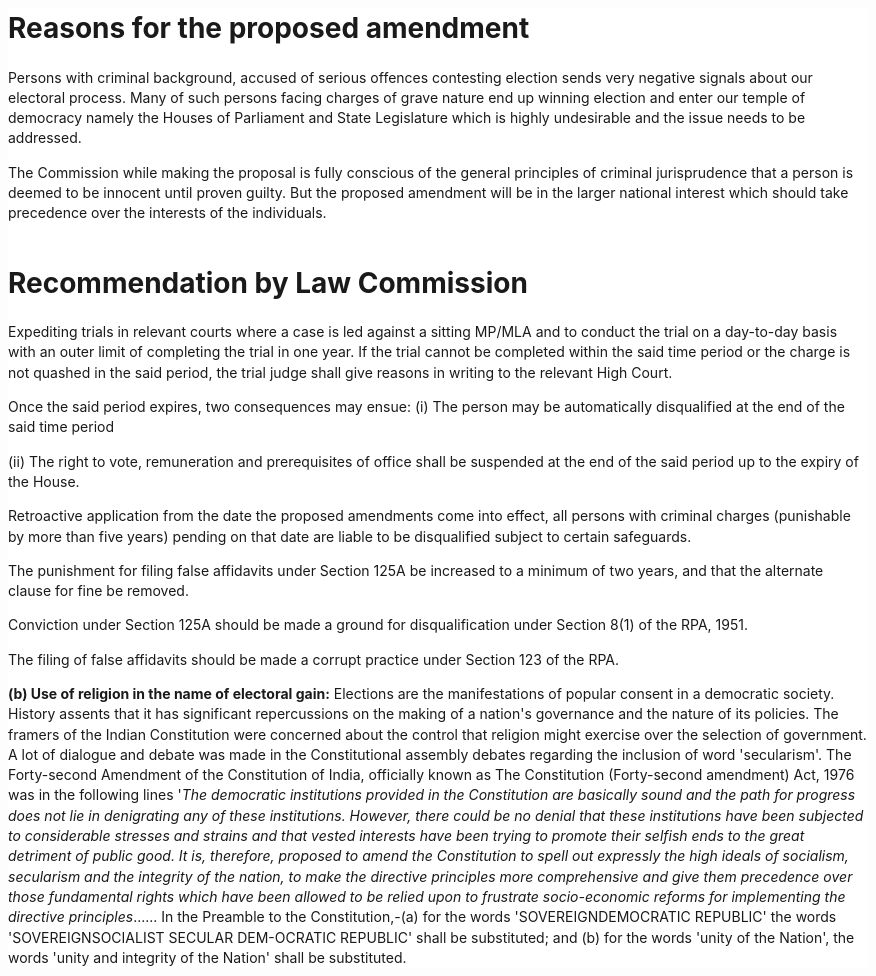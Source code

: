 # **Reasons for the proposed amendment**

Persons with criminal background, accused of serious offences contesting election sends very negative signals about our electoral process. Many of such persons facing charges of grave nature end up winning election and enter our temple of democracy namely the Houses of Parliament and State Legislature which is highly undesirable and the issue needs to be addressed.

The Commission while making the proposal is fully conscious of the general principles of criminal jurisprudence that a person is deemed to be innocent until proven guilty. But the proposed amendment will be in the larger national interest which should take precedence over the interests of the individuals.

# **Recommendation by Law Commission**

Expediting trials in relevant courts where a case is led against a sitting MP/MLA and to conduct the trial on a day-to-day basis with an outer limit of completing the trial in one year. If the trial cannot be completed within the said time period or the charge is not quashed in the said period, the trial judge shall give reasons in writing to the relevant High Court.

Once the said period expires, two consequences may ensue: (i) The person may be automatically disqualified at the end of the said time period

(ii) The right to vote, remuneration and prerequisites of office shall be suspended at the end of the said period up to the expiry of the House.

Retroactive application from the date the proposed amendments come into effect, all persons with criminal charges (punishable by more than five years) pending on that date are liable to be disqualified subject to certain safeguards.

The punishment for filing false affidavits under Section 125A be increased to a minimum of two years, and that the alternate clause for fine be removed.

Conviction under Section 125A should be made a ground for disqualification under Section 8(1) of the RPA, 1951.

The filing of false affidavits should be made a corrupt practice under Section 123 of the RPA.

**(b) Use of religion in the name of electoral gain:** Elections are the manifestations of popular consent in a democratic society. History assents that it has significant repercussions on the making of a nation's governance and the nature of its policies. The framers of the Indian Constitution were concerned about the control that religion might exercise over the selection of government. A lot of dialogue and debate was made in the Constitutional assembly debates regarding the inclusion of word 'secularism'. The Forty-second Amendment of the Constitution of India, officially known as The Constitution (Forty-second amendment) Act, 1976 was in the following lines '*The democratic institutions provided in the Constitution are basically sound and the path for progress does not lie in denigrating any of these institutions. However, there could be no denial that these institutions have been subjected to considerable stresses and strains and that vested interests have been trying to promote their selfish ends to the great detriment of public good. It is, therefore, proposed to amend the Constitution to spell out expressly the high ideals of socialism, secularism and the integrity of the nation, to make the directive principles more comprehensive and give them precedence over those fundamental rights which have been allowed to be relied upon to frustrate socio-economic reforms for implementing the directive principles*...... In the Preamble to the Constitution,-(a) for the words 'SOVEREIGNDEMOCRATIC REPUBLIC' the words 'SOVEREIGNSOCIALIST SECULAR DEM-OCRATIC REPUBLIC' shall be substituted; and (b) for the words 'unity of the Nation', the words 'unity and integrity of the Nation' shall be substituted.
